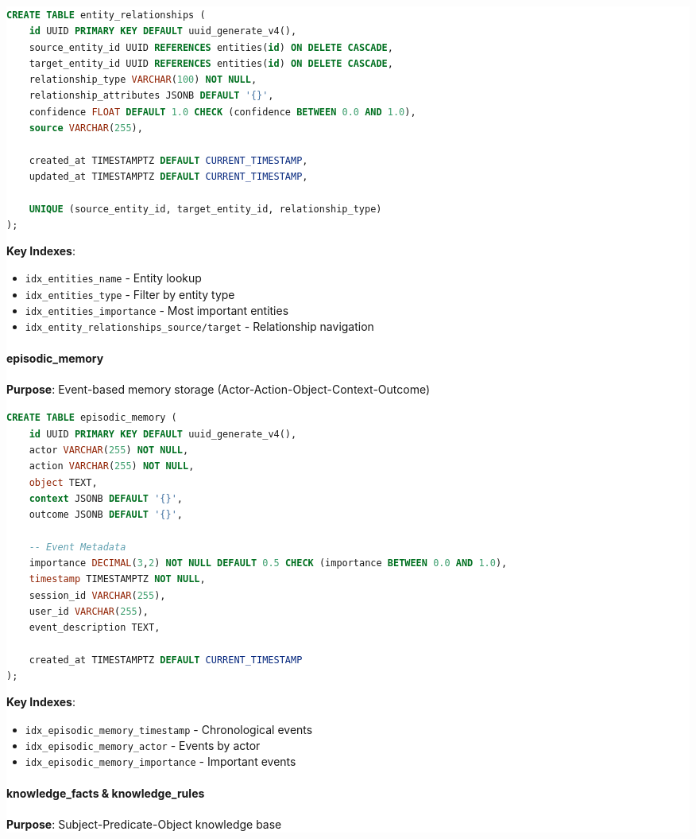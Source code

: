 ```sql
CREATE TABLE entity_relationships (
    id UUID PRIMARY KEY DEFAULT uuid_generate_v4(),
    source_entity_id UUID REFERENCES entities(id) ON DELETE CASCADE,
    target_entity_id UUID REFERENCES entities(id) ON DELETE CASCADE,
    relationship_type VARCHAR(100) NOT NULL,
    relationship_attributes JSONB DEFAULT '{}',
    confidence FLOAT DEFAULT 1.0 CHECK (confidence BETWEEN 0.0 AND 1.0),
    source VARCHAR(255),

    created_at TIMESTAMPTZ DEFAULT CURRENT_TIMESTAMP,
    updated_at TIMESTAMPTZ DEFAULT CURRENT_TIMESTAMP,

    UNIQUE (source_entity_id, target_entity_id, relationship_type)
);
```

**Key Indexes**:
- `idx_entities_name` - Entity lookup
- `idx_entities_type` - Filter by entity type
- `idx_entities_importance` - Most important entities
- `idx_entity_relationships_source/target` - Relationship navigation

#### episodic_memory
**Purpose**: Event-based memory storage (Actor-Action-Object-Context-Outcome)

```sql
CREATE TABLE episodic_memory (
    id UUID PRIMARY KEY DEFAULT uuid_generate_v4(),
    actor VARCHAR(255) NOT NULL,
    action VARCHAR(255) NOT NULL,
    object TEXT,
    context JSONB DEFAULT '{}',
    outcome JSONB DEFAULT '{}',

    -- Event Metadata
    importance DECIMAL(3,2) NOT NULL DEFAULT 0.5 CHECK (importance BETWEEN 0.0 AND 1.0),
    timestamp TIMESTAMPTZ NOT NULL,
    session_id VARCHAR(255),
    user_id VARCHAR(255),
    event_description TEXT,

    created_at TIMESTAMPTZ DEFAULT CURRENT_TIMESTAMP
);
```

**Key Indexes**:
- `idx_episodic_memory_timestamp` - Chronological events
- `idx_episodic_memory_actor` - Events by actor
- `idx_episodic_memory_importance` - Important events

#### knowledge_facts & knowledge_rules
**Purpose**: Subject-Predicate-Object knowledge base
